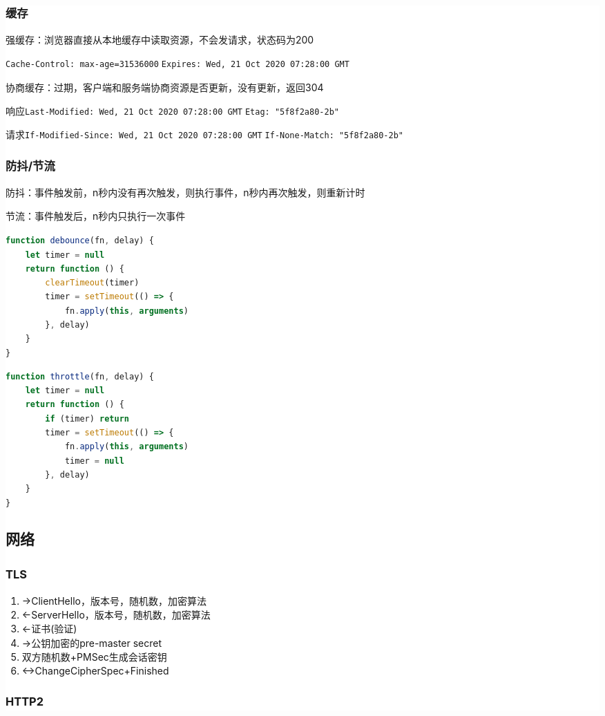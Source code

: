 ### 缓存

强缓存：浏览器直接从本地缓存中读取资源，不会发请求，状态码为200

`Cache-Control: max-age=31536000` `Expires: Wed, 21 Oct 2020 07:28:00 GMT`

协商缓存：过期，客户端和服务端协商资源是否更新，没有更新，返回304

响应`Last-Modified: Wed, 21 Oct 2020 07:28:00 GMT` `Etag: "5f8f2a80-2b"`

请求`If-Modified-Since: Wed, 21 Oct 2020 07:28:00 GMT` `If-None-Match: "5f8f2a80-2b"`

### 防抖/节流

防抖：事件触发前，n秒内没有再次触发，则执行事件，n秒内再次触发，则重新计时

节流：事件触发后，n秒内只执行一次事件

```js
function debounce(fn, delay) {
    let timer = null
    return function () {
        clearTimeout(timer)
        timer = setTimeout(() => {
            fn.apply(this, arguments)
        }, delay)
    }
}
```

```js
function throttle(fn, delay) {
    let timer = null
    return function () {
        if (timer) return
        timer = setTimeout(() => {
            fn.apply(this, arguments)
            timer = null
        }, delay)
    }
}
```

## 网络

### TLS

1. ->ClientHello，版本号，随机数，加密算法
2. <-ServerHello，版本号，随机数，加密算法
3. <-证书(验证)
4. ->公钥加密的pre-master secret
5. 双方随机数+PMSec生成会话密钥
6. <->ChangeCipherSpec+Finished

### HTTP2
